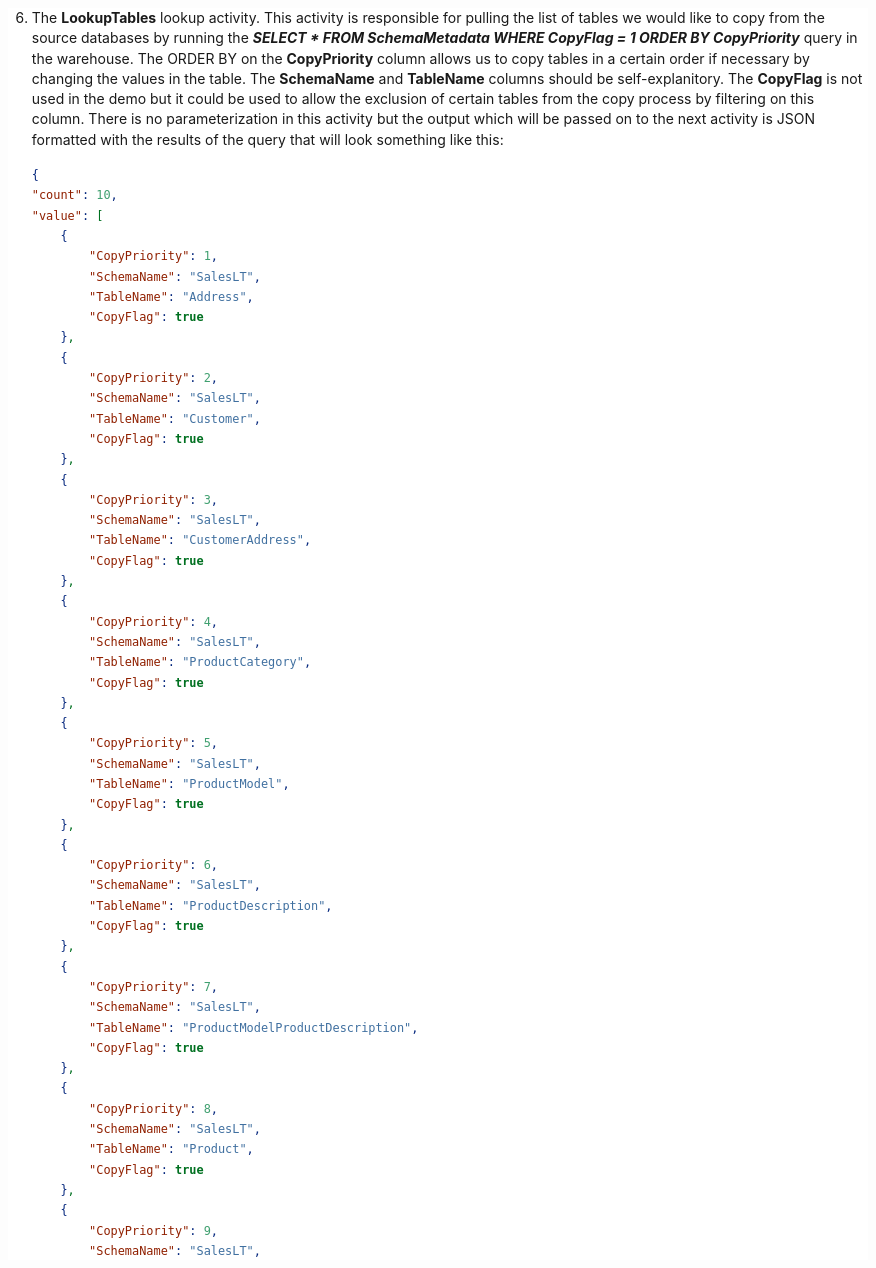 6. The __LookupTables__ lookup activity. This activity is responsible for pulling the list of tables we would like to copy from the source databases by running the ___SELECT * FROM SchemaMetadata WHERE CopyFlag = 1 ORDER BY CopyPriority___ query in the warehouse. The ORDER BY on the __CopyPriority__ column allows us to copy tables in a certain order if necessary by changing the values in the table. The __SchemaName__ and __TableName__ columns should be self-explanitory. The __CopyFlag__ is not used in the demo but it could be used to allow the exclusion of certain tables from the copy process by filtering on this column. There is no parameterization in this activity but the output which will be passed on to the next activity is JSON formatted with the results of the query that will look something like this:
    ```json
    {
    "count": 10,
    "value": [
        {
            "CopyPriority": 1,
            "SchemaName": "SalesLT",
            "TableName": "Address",
            "CopyFlag": true
        },
        {
            "CopyPriority": 2,
            "SchemaName": "SalesLT",
            "TableName": "Customer",
            "CopyFlag": true
        },
        {
            "CopyPriority": 3,
            "SchemaName": "SalesLT",
            "TableName": "CustomerAddress",
            "CopyFlag": true
        },
        {
            "CopyPriority": 4,
            "SchemaName": "SalesLT",
            "TableName": "ProductCategory",
            "CopyFlag": true
        },
        {
            "CopyPriority": 5,
            "SchemaName": "SalesLT",
            "TableName": "ProductModel",
            "CopyFlag": true
        },
        {
            "CopyPriority": 6,
            "SchemaName": "SalesLT",
            "TableName": "ProductDescription",
            "CopyFlag": true
        },
        {
            "CopyPriority": 7,
            "SchemaName": "SalesLT",
            "TableName": "ProductModelProductDescription",
            "CopyFlag": true
        },
        {
            "CopyPriority": 8,
            "SchemaName": "SalesLT",
            "TableName": "Product",
            "CopyFlag": true
        },
        {
            "CopyPriority": 9,
            "SchemaName": "SalesLT",